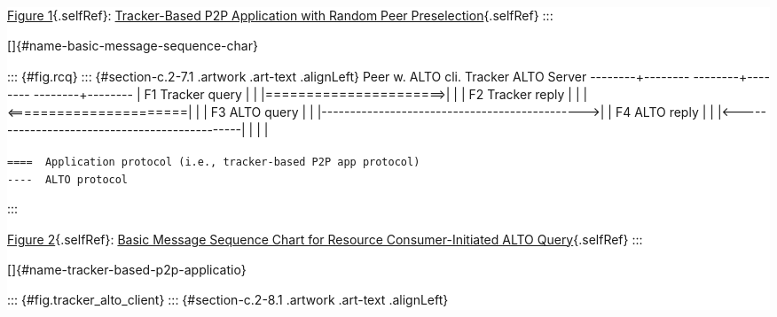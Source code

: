 [Figure 1](#figure-1){.selfRef}: [Tracker-Based P2P Application with
Random Peer Preselection](#name-tracker-based-p2p-applicati){.selfRef}
:::

[]{#name-basic-message-sequence-char}

::: {#fig.rcq}
::: {#section-c.2-7.1 .artwork .art-text .alignLeft}
    Peer w. ALTO cli.            Tracker               ALTO Server
    --------+--------       --------+--------       --------+--------
            | F1 Tracker query      |                       |
            |======================>|                       |
            | F2 Tracker reply      |                       |
            |<======================|                       |
            | F3 ALTO query         |                       |
            |---------------------------------------------->|
            | F4 ALTO reply         |                       |
            |<----------------------------------------------|
            |                       |                       |

    ====  Application protocol (i.e., tracker-based P2P app protocol)
    ----  ALTO protocol
:::

[Figure 2](#figure-2){.selfRef}: [Basic Message Sequence Chart for
Resource Consumer-Initiated ALTO
Query](#name-basic-message-sequence-char){.selfRef}
:::

[]{#name-tracker-based-p2p-applicatio}

::: {#fig.tracker_alto_client}
::: {#section-c.2-8.1 .artwork .art-text .alignLeft}
